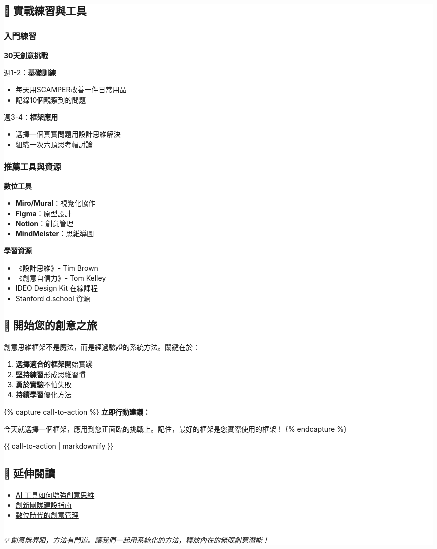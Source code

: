 ## 🚀 實戰練習與工具

### 入門練習

**30天創意挑戰**

週1-2：**基礎訓練**
- 每天用SCAMPER改善一件日常用品
- 記錄10個觀察到的問題

週3-4：**框架應用**
- 選擇一個真實問題用設計思維解決
- 組織一次六頂思考帽討論

### 推薦工具與資源

**數位工具**
- **Miro/Mural**：視覺化協作
- **Figma**：原型設計
- **Notion**：創意管理
- **MindMeister**：思維導圖

**學習資源**
- 《設計思維》- Tim Brown
- 《創意自信力》- Tom Kelley
- IDEO Design Kit 在線課程
- Stanford d.school 資源

## 🎉 開始您的創意之旅

創意思維框架不是魔法，而是經過驗證的系統方法。關鍵在於：

1. **選擇適合的框架**開始實踐
2. **堅持練習**形成思維習慣
3. **勇於實驗**不怕失敗
4. **持續學習**優化方法

{% capture call-to-action %}
**立即行動建議：**

今天就選擇一個框架，應用到您正面臨的挑戰上。記住，最好的框架是您實際使用的框架！
{% endcapture %}
<div class="notice--warning">{{ call-to-action | markdownify }}</div>

## 🔗 延伸閱讀

- [AI 工具如何增強創意思維](https://justin2061.github.io/idea-hub)
- [創新團隊建設指南](https://justin2061.github.io/idea-hub)
- [數位時代的創意管理](https://justin2061.github.io/idea-hub)

---

*💡 創意無界限，方法有門道。讓我們一起用系統化的方法，釋放內在的無限創意潛能！* 